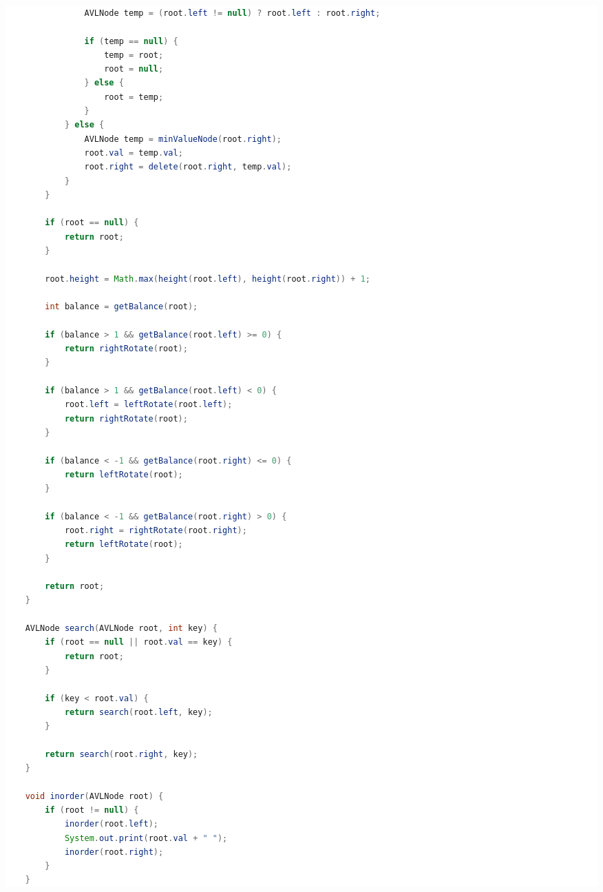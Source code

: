 ```java
                AVLNode temp = (root.left != null) ? root.left : root.right;

                if (temp == null) {
                    temp = root;
                    root = null;
                } else {
                    root = temp;
                }
            } else {
                AVLNode temp = minValueNode(root.right);
                root.val = temp.val;
                root.right = delete(root.right, temp.val);
            }
        }

        if (root == null) {
            return root;
        }

        root.height = Math.max(height(root.left), height(root.right)) + 1;

        int balance = getBalance(root);

        if (balance > 1 && getBalance(root.left) >= 0) {
            return rightRotate(root);
        }

        if (balance > 1 && getBalance(root.left) < 0) {
            root.left = leftRotate(root.left);
            return rightRotate(root);
        }

        if (balance < -1 && getBalance(root.right) <= 0) {
            return leftRotate(root);
        }

        if (balance < -1 && getBalance(root.right) > 0) {
            root.right = rightRotate(root.right);
            return leftRotate(root);
        }

        return root;
    }

    AVLNode search(AVLNode root, int key) {
        if (root == null || root.val == key) {
            return root;
        }

        if (key < root.val) {
            return search(root.left, key);
        }

        return search(root.right, key);
    }

    void inorder(AVLNode root) {
        if (root != null) {
            inorder(root.left);
            System.out.print(root.val + " ");
            inorder(root.right);
        }
    }
```